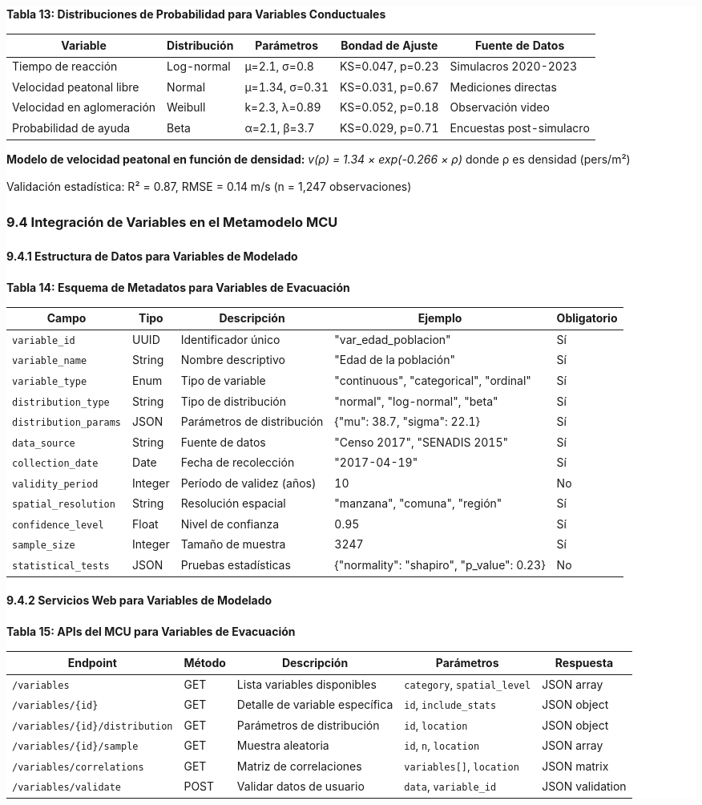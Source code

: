 **Tabla 13: Distribuciones de Probabilidad para Variables Conductuales**

| **Variable** | **Distribución** | **Parámetros** | **Bondad de Ajuste** | **Fuente de Datos** |
|--------------|------------------|----------------|---------------------|-------------------|
| Tiempo de reacción | Log-normal | μ=2.1, σ=0.8 | KS=0.047, p=0.23 | Simulacros 2020-2023 |
| Velocidad peatonal libre | Normal | μ=1.34, σ=0.31 | KS=0.031, p=0.67 | Mediciones directas |
| Velocidad en aglomeración | Weibull | k=2.3, λ=0.89 | KS=0.052, p=0.18 | Observación video |
| Probabilidad de ayuda | Beta | α=2.1, β=3.7 | KS=0.029, p=0.71 | Encuestas post-simulacro |

**Modelo de velocidad peatonal en función de densidad:**
*v(ρ) = 1.34 × exp(-0.266 × ρ)* donde ρ es densidad (pers/m²)

Validación estadística: R² = 0.87, RMSE = 0.14 m/s (n = 1,247 observaciones)

### 9.4 Integración de Variables en el Metamodelo MCU

#### 9.4.1 Estructura de Datos para Variables de Modelado

**Tabla 14: Esquema de Metadatos para Variables de Evacuación**

| **Campo** | **Tipo** | **Descripción** | **Ejemplo** | **Obligatorio** |
|-----------|----------|-----------------|-------------|-----------------|
| `variable_id` | UUID | Identificador único | "var_edad_poblacion" | Sí |
| `variable_name` | String | Nombre descriptivo | "Edad de la población" | Sí |
| `variable_type` | Enum | Tipo de variable | "continuous", "categorical", "ordinal" | Sí |
| `distribution_type` | String | Tipo de distribución | "normal", "log-normal", "beta" | Sí |
| `distribution_params` | JSON | Parámetros de distribución | {"mu": 38.7, "sigma": 22.1} | Sí |
| `data_source` | String | Fuente de datos | "Censo 2017", "SENADIS 2015" | Sí |
| `collection_date` | Date | Fecha de recolección | "2017-04-19" | Sí |
| `validity_period` | Integer | Período de validez (años) | 10 | No |
| `spatial_resolution` | String | Resolución espacial | "manzana", "comuna", "región" | Sí |
| `confidence_level` | Float | Nivel de confianza | 0.95 | Sí |
| `sample_size` | Integer | Tamaño de muestra | 3247 | Sí |
| `statistical_tests` | JSON | Pruebas estadísticas | {"normality": "shapiro", "p_value": 0.23} | No |

#### 9.4.2 Servicios Web para Variables de Modelado

**Tabla 15: APIs del MCU para Variables de Evacuación**

| **Endpoint** | **Método** | **Descripción** | **Parámetros** | **Respuesta** |
|--------------|------------|-----------------|----------------|---------------|
| `/variables` | GET | Lista variables disponibles | `category`, `spatial_level` | JSON array |
| `/variables/{id}` | GET | Detalle de variable específica | `id`, `include_stats` | JSON object |
| `/variables/{id}/distribution` | GET | Parámetros de distribución | `id`, `location` | JSON object |
| `/variables/{id}/sample` | GET | Muestra aleatoria | `id`, `n`, `location` | JSON array |
| `/variables/correlations` | GET | Matriz de correlaciones | `variables[]`, `location` | JSON matrix |
| `/variables/validate` | POST | Validar datos de usuario | `data`, `variable_id` | JSON validation |
